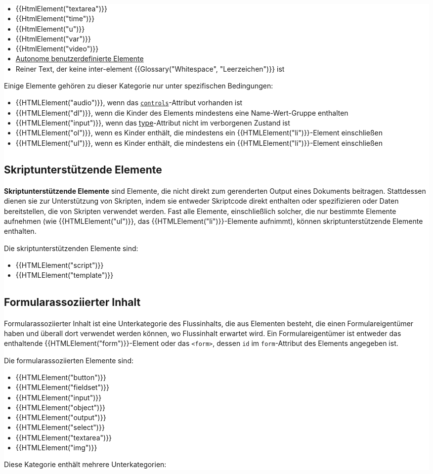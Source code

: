 - {{HtmlElement("textarea")}}
- {{HtmlElement("time")}}
- {{HtmlElement("u")}}
- {{HtmlElement("var")}}
- {{HtmlElement("video")}}
- [Autonome benutzerdefinierte Elemente](/de/docs/Web/API/Web_components/Using_custom_elements)
- Reiner Text, der keine inter-element {{Glossary("Whitespace", "Leerzeichen")}} ist

Einige Elemente gehören zu dieser Kategorie nur unter spezifischen Bedingungen:

- {{HTMLElement("audio")}}, wenn das [`controls`](/de/docs/Web/HTML/Reference/Elements/audio#controls)-Attribut vorhanden ist
- {{HTMLElement("dl")}}, wenn die Kinder des Elements mindestens eine Name-Wert-Gruppe enthalten
- {{HTMLElement("input")}}, wenn das [type](/de/docs/Web/HTML/Reference/Elements/input#type)-Attribut nicht im verborgenen Zustand ist
- {{HTMLElement("ol")}}, wenn es Kinder enthält, die mindestens ein {{HTMLElement("li")}}-Element einschließen
- {{HTMLElement("ul")}}, wenn es Kinder enthält, die mindestens ein {{HTMLElement("li")}}-Element einschließen

## Skriptunterstützende Elemente

**Skriptunterstützende Elemente** sind Elemente, die nicht direkt zum gerenderten Output eines Dokuments beitragen. Stattdessen dienen sie zur Unterstützung von Skripten, indem sie entweder Skriptcode direkt enthalten oder spezifizieren oder Daten bereitstellen, die von Skripten verwendet werden. Fast alle Elemente, einschließlich solcher, die nur bestimmte Elemente aufnehmen (wie {{HTMLElement("ul")}}, das {{HTMLElement("li")}}-Elemente aufnimmt), können skriptunterstützende Elemente enthalten.

Die skriptunterstützenden Elemente sind:

- {{HTMLElement("script")}}
- {{HTMLElement("template")}}

## Formularassoziierter Inhalt

Formularassoziierter Inhalt ist eine Unterkategorie des Flussinhalts, die aus Elementen besteht, die einen Formulareigentümer haben und überall dort verwendet werden können, wo Flussinhalt erwartet wird. Ein Formulareigentümer ist entweder das enthaltende {{HTMLElement("form")}}-Element oder das `<form>`, dessen `id` im `form`-Attribut des Elements angegeben ist.

Die formularassoziierten Elemente sind:

- {{HTMLElement("button")}}
- {{HTMLElement("fieldset")}}
- {{HTMLElement("input")}}
- {{HTMLElement("object")}}
- {{HTMLElement("output")}}
- {{HTMLElement("select")}}
- {{HTMLElement("textarea")}}
- {{HTMLElement("img")}}

Diese Kategorie enthält mehrere Unterkategorien:
